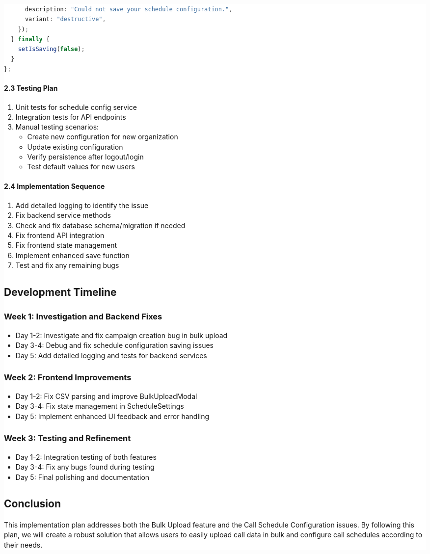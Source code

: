```typescript
      description: "Could not save your schedule configuration.",
      variant: "destructive",
    });
  } finally {
    setIsSaving(false);
  }
};
```

#### 2.3 Testing Plan

1. Unit tests for schedule config service
2. Integration tests for API endpoints
3. Manual testing scenarios:
   - Create new configuration for new organization
   - Update existing configuration
   - Verify persistence after logout/login
   - Test default values for new users

#### 2.4 Implementation Sequence

1. Add detailed logging to identify the issue
2. Fix backend service methods
3. Check and fix database schema/migration if needed
4. Fix frontend API integration
5. Fix frontend state management
6. Implement enhanced save function
7. Test and fix any remaining bugs

## Development Timeline

### Week 1: Investigation and Backend Fixes

- Day 1-2: Investigate and fix campaign creation bug in bulk upload
- Day 3-4: Debug and fix schedule configuration saving issues
- Day 5: Add detailed logging and tests for backend services

### Week 2: Frontend Improvements

- Day 1-2: Fix CSV parsing and improve BulkUploadModal
- Day 3-4: Fix state management in ScheduleSettings
- Day 5: Implement enhanced UI feedback and error handling

### Week 3: Testing and Refinement

- Day 1-2: Integration testing of both features
- Day 3-4: Fix any bugs found during testing
- Day 5: Final polishing and documentation

## Conclusion

This implementation plan addresses both the Bulk Upload feature and the Call Schedule Configuration issues. By following this plan, we will create a robust solution that allows users to easily upload call data in bulk and configure call schedules according to their needs.
